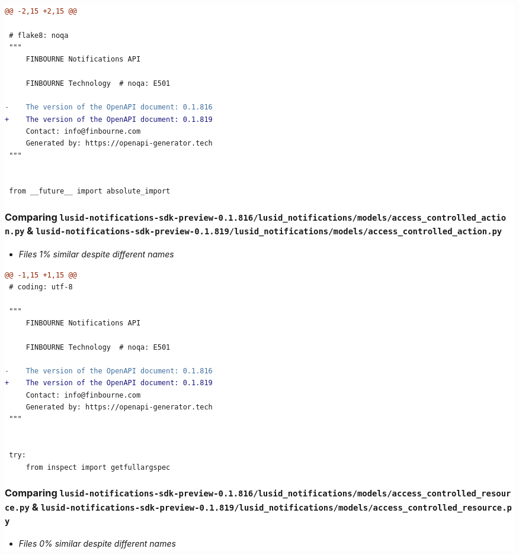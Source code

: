 ```diff
@@ -2,15 +2,15 @@
 
 # flake8: noqa
 """
     FINBOURNE Notifications API
 
     FINBOURNE Technology  # noqa: E501
 
-    The version of the OpenAPI document: 0.1.816
+    The version of the OpenAPI document: 0.1.819
     Contact: info@finbourne.com
     Generated by: https://openapi-generator.tech
 """
 
 
 from __future__ import absolute_import
```

### Comparing `lusid-notifications-sdk-preview-0.1.816/lusid_notifications/models/access_controlled_action.py` & `lusid-notifications-sdk-preview-0.1.819/lusid_notifications/models/access_controlled_action.py`

 * *Files 1% similar despite different names*

```diff
@@ -1,15 +1,15 @@
 # coding: utf-8
 
 """
     FINBOURNE Notifications API
 
     FINBOURNE Technology  # noqa: E501
 
-    The version of the OpenAPI document: 0.1.816
+    The version of the OpenAPI document: 0.1.819
     Contact: info@finbourne.com
     Generated by: https://openapi-generator.tech
 """
 
 
 try:
     from inspect import getfullargspec
```

### Comparing `lusid-notifications-sdk-preview-0.1.816/lusid_notifications/models/access_controlled_resource.py` & `lusid-notifications-sdk-preview-0.1.819/lusid_notifications/models/access_controlled_resource.py`

 * *Files 0% similar despite different names*
